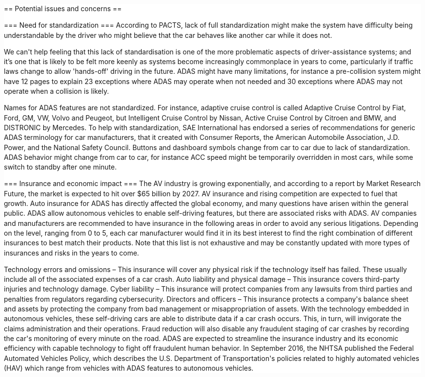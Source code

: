 
== Potential issues and concerns ==


=== Need for standardization ===
According to PACTS, lack of full standardization might make the system have difficulty being understandable by the driver who might believe that the car behaves like another car while it does not.

We can't help feeling that this lack of standardisation is one of the more problematic aspects of driver-assistance systems; and it’s one that is likely to be felt more keenly as systems become increasingly commonplace in years to come, particularly if traffic laws change to allow 'hands-off' driving in the future.
ADAS might have many limitations, for instance a pre-collision system might have 12 pages to explain 23 exceptions where ADAS may operate when not needed and 30 exceptions where ADAS may not operate when a collision is likely.

Names for ADAS features are not standardized. For instance, adaptive cruise control is called Adaptive Cruise Control by Fiat, Ford, GM, VW, Volvo and Peugeot, but Intelligent Cruise Control by Nissan, Active Cruise Control by Citroen and BMW, and DISTRONIC by Mercedes. To help with standardization, SAE International has endorsed a series of recommendations for generic ADAS terminology for car manufacturers, that it created with Consumer Reports, the American Automobile Association, J.D. Power, and the National Safety Council.
Buttons and dashboard symbols change from car to car due to lack of standardization.
ADAS behavior might change from car to car, for instance ACC speed might be temporarily overridden in most cars, while some switch to standby after one minute.


=== Insurance and economic impact ===
The AV industry is growing exponentially, and according to a report by Market Research Future, the market is expected to hit over $65 billion by 2027. AV insurance and rising competition are expected to fuel that growth. Auto insurance for ADAS has directly affected the global economy, and many questions have arisen within the general public. ADAS allow autonomous vehicles to enable self-driving features, but there are associated risks with ADAS. AV companies and manufacturers are recommended to have insurance in the following areas in order to avoid any serious litigations. Depending on the level, ranging from 0 to 5, each car manufacturer would find it in its best interest to find the right combination of different insurances to best match their products. Note that this list is not exhaustive and may be constantly updated with more types of insurances and risks in the years to come.

Technology errors and omissions – This insurance will cover any physical risk if the technology itself has failed. These usually include all of the associated expenses of a car crash.
Auto liability and physical damage – This insurance covers third-party injuries and technology damage.
Cyber liability – This insurance will protect companies from any lawsuits from third parties and penalties from regulators regarding cybersecurity.
Directors and officers – This insurance protects a company's balance sheet and assets by protecting the company from bad management or misappropriation of assets.
With the technology embedded in autonomous vehicles, these self-driving cars are able to distribute data if a car crash occurs. This, in turn, will invigorate the claims administration and their operations. Fraud reduction will also disable any fraudulent staging of car crashes by recording the car's monitoring of every minute on the road. ADAS are expected to streamline the insurance industry and its economic efficiency with capable technology to fight off fraudulent human behavior. In September 2016, the NHTSA published the Federal Automated Vehicles Policy, which describes the U.S. Department of Transportation's policies related to highly automated vehicles (HAV) which range from vehicles with ADAS features to autonomous vehicles.
